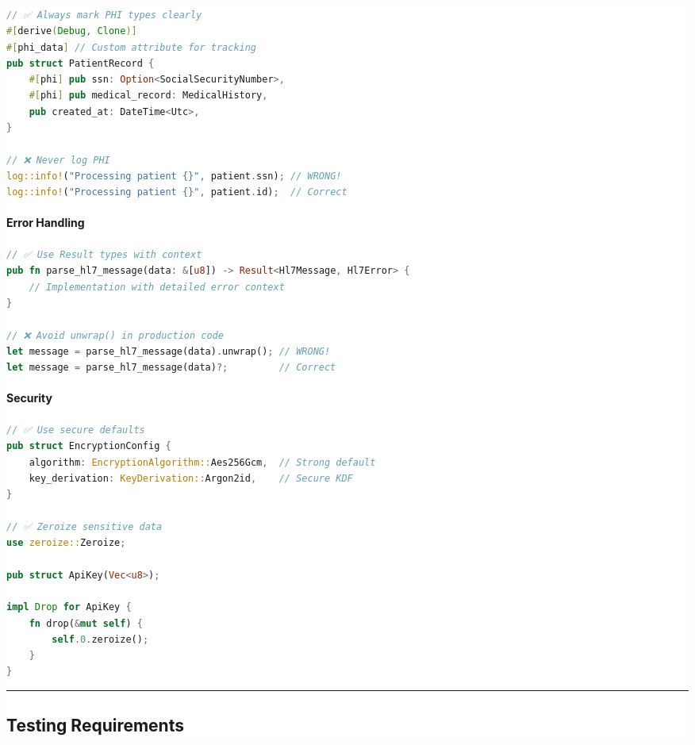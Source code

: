 ```rust
// ✅ Always mark PHI types clearly
#[derive(Debug, Clone)]
#[phi_data] // Custom attribute for tracking
pub struct PatientRecord {
    #[phi] pub ssn: Option<SocialSecurityNumber>,
    #[phi] pub medical_record: MedicalHistory,
    pub created_at: DateTime<Utc>,
}

// ❌ Never log PHI
log::info!("Processing patient {}", patient.ssn); // WRONG!
log::info!("Processing patient {}", patient.id);  // Correct
```

#### Error Handling

```rust
// ✅ Use Result types with context
pub fn parse_hl7_message(data: &[u8]) -> Result<Hl7Message, Hl7Error> {
    // Implementation with detailed error context
}

// ❌ Avoid unwrap() in production code
let message = parse_hl7_message(data).unwrap(); // WRONG!
let message = parse_hl7_message(data)?;         // Correct
```

#### Security

```rust
// ✅ Use secure defaults
pub struct EncryptionConfig {
    algorithm: EncryptionAlgorithm::Aes256Gcm,  // Strong default
    key_derivation: KeyDerivation::Argon2id,    // Secure KDF
}

// ✅ Zeroize sensitive data
use zeroize::Zeroize;

pub struct ApiKey(Vec<u8>);

impl Drop for ApiKey {
    fn drop(&mut self) {
        self.0.zeroize();
    }
}
```

---

## Testing Requirements
